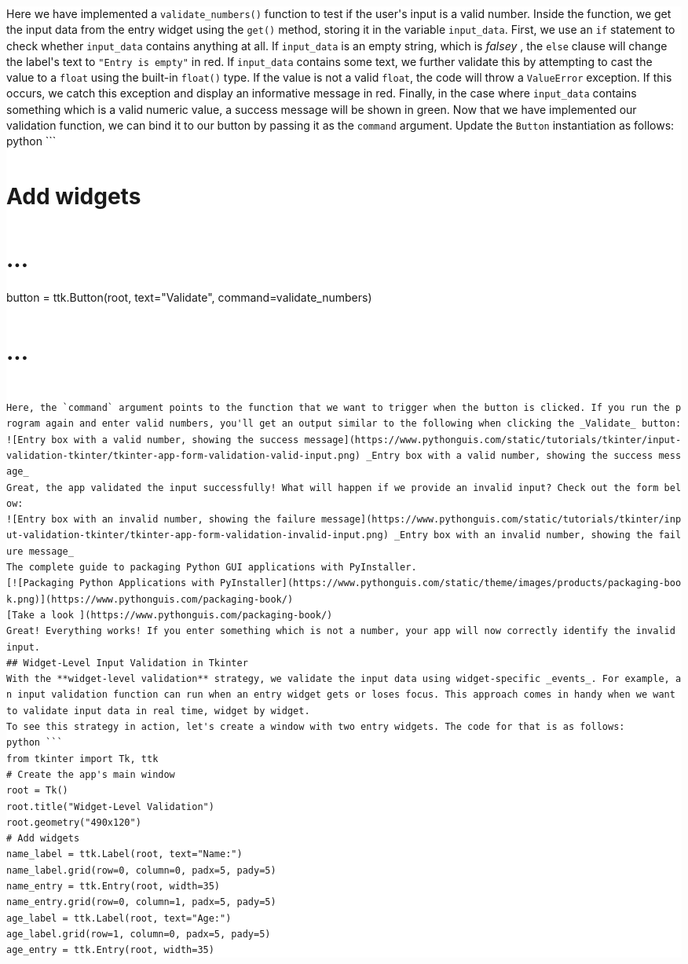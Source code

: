Here we have implemented a `validate_numbers()` function to test if the user's input is a valid number. Inside the function, we get the input data from the entry widget using the `get()` method, storing it in the variable `input_data`.
First, we use an `if` statement to check whether `input_data` contains anything at all. If `input_data` is an empty string, which is _falsey_ , the `else` clause will change the label's text to `"Entry is empty"` in red.
If `input_data` contains some text, we further validate this by attempting to cast the value to a `float` using the built-in `float()` type. If the value is not a valid `float`, the code will throw a `ValueError` exception. If this occurs, we catch this exception and display an informative message in red.
Finally, in the case where `input_data` contains something which is a valid numeric value, a success message will be shown in green.
Now that we have implemented our validation function, we can bind it to our button by passing it as the `command` argument. Update the `Button` instantiation as follows:
python ```
# Add widgets
# ...
button = ttk.Button(root, text="Validate", command=validate_numbers)
# ...

```

Here, the `command` argument points to the function that we want to trigger when the button is clicked. If you run the program again and enter valid numbers, you'll get an output similar to the following when clicking the _Validate_ button:
![Entry box with a valid number, showing the success message](https://www.pythonguis.com/static/tutorials/tkinter/input-validation-tkinter/tkinter-app-form-validation-valid-input.png) _Entry box with a valid number, showing the success message_
Great, the app validated the input successfully! What will happen if we provide an invalid input? Check out the form below:
![Entry box with an invalid number, showing the failure message](https://www.pythonguis.com/static/tutorials/tkinter/input-validation-tkinter/tkinter-app-form-validation-invalid-input.png) _Entry box with an invalid number, showing the failure message_
The complete guide to packaging Python GUI applications with PyInstaller.
[![Packaging Python Applications with PyInstaller](https://www.pythonguis.com/static/theme/images/products/packaging-book.png)](https://www.pythonguis.com/packaging-book/)
[Take a look ](https://www.pythonguis.com/packaging-book/)
Great! Everything works! If you enter something which is not a number, your app will now correctly identify the invalid input.
## Widget-Level Input Validation in Tkinter
With the **widget-level validation** strategy, we validate the input data using widget-specific _events_. For example, an input validation function can run when an entry widget gets or loses focus. This approach comes in handy when we want to validate input data in real time, widget by widget.
To see this strategy in action, let's create a window with two entry widgets. The code for that is as follows:
python ```
from tkinter import Tk, ttk
# Create the app's main window
root = Tk()
root.title("Widget-Level Validation")
root.geometry("490x120")
# Add widgets
name_label = ttk.Label(root, text="Name:")
name_label.grid(row=0, column=0, padx=5, pady=5)
name_entry = ttk.Entry(root, width=35)
name_entry.grid(row=0, column=1, padx=5, pady=5)
age_label = ttk.Label(root, text="Age:")
age_label.grid(row=1, column=0, padx=5, pady=5)
age_entry = ttk.Entry(root, width=35)
```